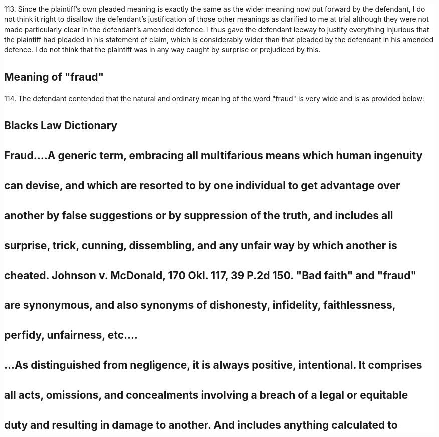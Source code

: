 113\. Since the plaintiff’s own pleaded meaning is exactly the same as the wider meaning now put forward by the defendant, I do not think it right to disallow the defendant’s justification of those other meanings as clarified to me at trial although they were not made particularly clear in the defendant’s amended defence. I thus gave the defendant leeway to justify everything injurious that the plaintiff had pleaded in his statement of claim, which is considerably wider than that pleaded by the defendant in his amended defence. I do not think that the plaintiff was in any way caught by surprise or prejudiced by this. 

## Meaning of "fraud" 

114\. The defendant contended that the natural and ordinary meaning of the word "fraud" is very wide and is as provided below: 

## Blacks Law Dictionary 

## Fraud....A generic term, embracing all multifarious means which human ingenuity 

## can devise, and which are resorted to by one individual to get advantage over 

## another by false suggestions or by suppression of the truth, and includes all 

## surprise, trick, cunning, dissembling, and any unfair way by which another is 

## cheated. Johnson v. McDonald, 170 Okl. 117, 39 P.2d 150. "Bad faith" and "fraud" 

## are synonymous, and also synonyms of dishonesty, infidelity, faithlessness, 

## perfidy, unfairness, etc.... 

## ...As distinguished from negligence, it is always positive, intentional. It comprises 

## all acts, omissions, and concealments involving a breach of a legal or equitable 

## duty and resulting in damage to another. And includes anything calculated to 
